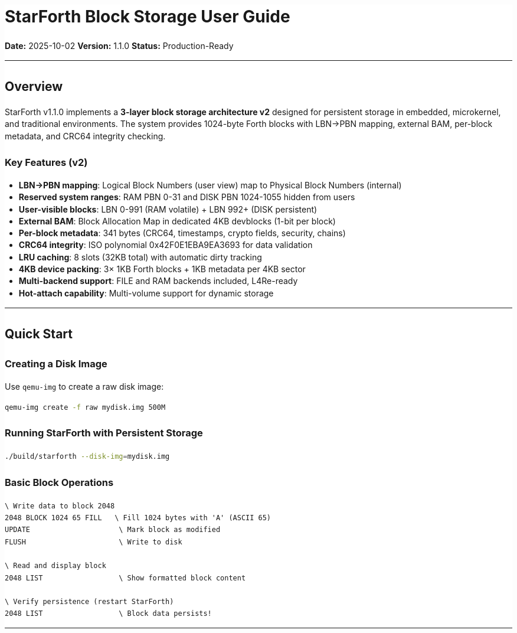 # StarForth Block Storage User Guide

**Date:** 2025-10-02
**Version:** 1.1.0
**Status:** Production-Ready

---

## Overview

StarForth v1.1.0 implements a **3-layer block storage architecture v2** designed for persistent storage in embedded,
microkernel,
and traditional environments. The system provides 1024-byte Forth blocks with LBN→PBN mapping, external BAM, per-block
metadata,
and CRC64 integrity checking.

### Key Features (v2)

- **LBN→PBN mapping**: Logical Block Numbers (user view) map to Physical Block Numbers (internal)
- **Reserved system ranges**: RAM PBN 0-31 and DISK PBN 1024-1055 hidden from users
- **User-visible blocks**: LBN 0-991 (RAM volatile) + LBN 992+ (DISK persistent)
- **External BAM**: Block Allocation Map in dedicated 4KB devblocks (1-bit per block)
- **Per-block metadata**: 341 bytes (CRC64, timestamps, crypto fields, security, chains)
- **CRC64 integrity**: ISO polynomial 0x42F0E1EBA9EA3693 for data validation
- **LRU caching**: 8 slots (32KB total) with automatic dirty tracking
- **4KB device packing**: 3× 1KB Forth blocks + 1KB metadata per 4KB sector
- **Multi-backend support**: FILE and RAM backends included, L4Re-ready
- **Hot-attach capability**: Multi-volume support for dynamic storage

---

## Quick Start

### Creating a Disk Image

Use `qemu-img` to create a raw disk image:

```bash
qemu-img create -f raw mydisk.img 500M
```

### Running StarForth with Persistent Storage

```bash
./build/starforth --disk-img=mydisk.img
```

### Basic Block Operations

```forth
\ Write data to block 2048
2048 BLOCK 1024 65 FILL   \ Fill 1024 bytes with 'A' (ASCII 65)
UPDATE                     \ Mark block as modified
FLUSH                      \ Write to disk

\ Read and display block
2048 LIST                  \ Show formatted block content

\ Verify persistence (restart StarForth)
2048 LIST                  \ Block data persists!
```

---